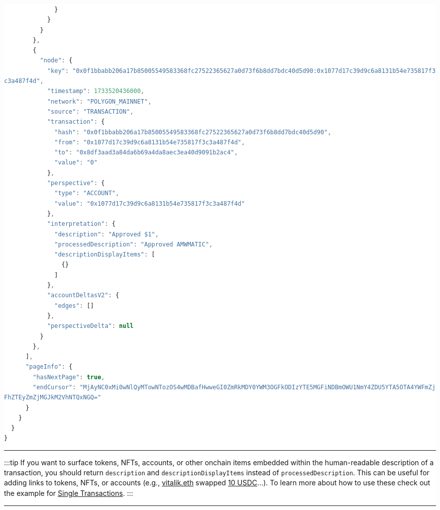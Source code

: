 ```js
              }
            }
          }
        },
        {
          "node": {
            "key": "0x0f1bbabb206a17b85005549583368fc27522365627a0d73f6b8dd7bdc40d5d90:0x1077d17c39d9c6a8131b54e735817f3c3a487f4d",
            "timestamp": 1733520436000,
            "network": "POLYGON_MAINNET",
            "source": "TRANSACTION",
            "transaction": {
              "hash": "0x0f1bbabb206a17b85005549583368fc27522365627a0d73f6b8dd7bdc40d5d90",
              "from": "0x1077d17c39d9c6a8131b54e735817f3c3a487f4d",
              "to": "0x8df3aad3a84da6b69a4da8aec3ea40d9091b2ac4",
              "value": "0"
            },
            "perspective": {
              "type": "ACCOUNT",
              "value": "0x1077d17c39d9c6a8131b54e735817f3c3a487f4d"
            },
            "interpretation": {
              "description": "Approved $1",
              "processedDescription": "Approved AMWMATIC",
              "descriptionDisplayItems": [
                {}
              ]
            },
            "accountDeltasV2": {
              "edges": []
            },
            "perspectiveDelta": null
          }
        },
      ],
      "pageInfo": {
        "hasNextPage": true,
        "endCursor": "MjAyNC0xMi0wNlQyMTowNTozOS4wMDBafHwweGI0ZmRkMDY0YWM3OGFkODIzYTE5MGFiNDBmOWU1NmY4ZDU5YTA5OTA4YWFmZjFhZTEyZmZjMGJkM2VhNTQxNGQ="
      }
    }
  }
}
```

<SandboxButton/>

---

:::tip
If you want to surface tokens, NFTs, accounts, or other onchain items embedded within the human-readable description of a transaction, you should return `description` and `descriptionDisplayItems` instead of `processedDescription`. This can be useful for adding links to tokens, NFTs, or accounts (e.g., [vitalik.eth](https://zapper.xyz/account/0xd8da6bf26964af9d7eed9e03e53415d37aa96045) swapped [10 USDC](https://zapper.xyz/token/base/0x833589fcd6edb6e08f4c7c32d4f71b54bda02913/USDC/details)...). To learn more about how to use these check out the example for [Single Transactions](/docs/api/endpoints/human-readable-transactions/timeline-event).
:::

---
